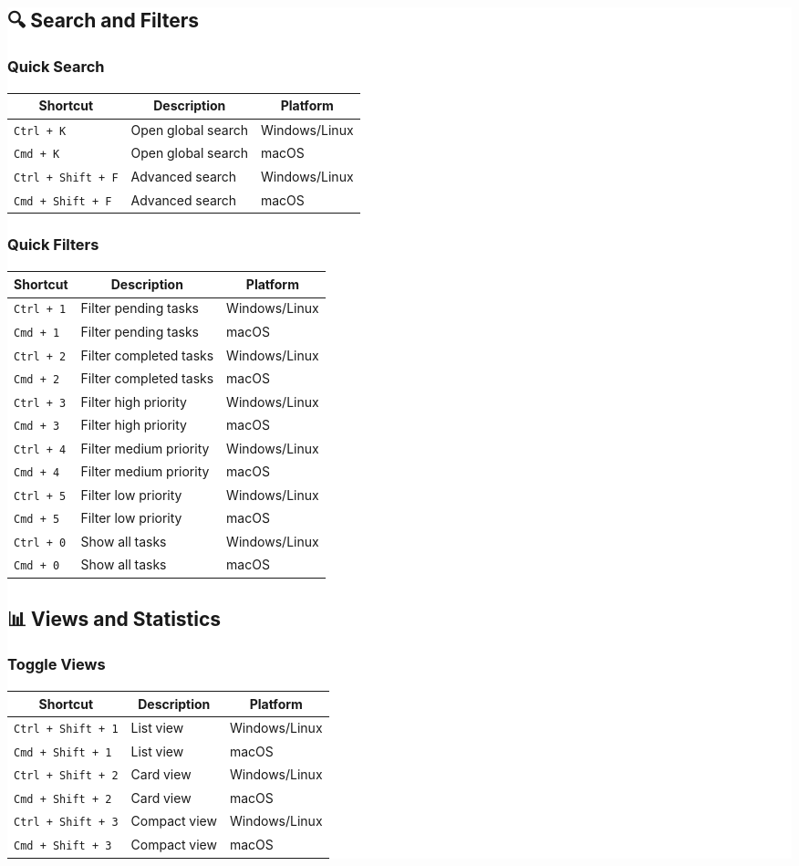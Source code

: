 ## 🔍 Search and Filters

### Quick Search
| Shortcut | Description | Platform |
|----------|-------------|----------|
| `Ctrl + K` | Open global search | Windows/Linux |
| `Cmd + K` | Open global search | macOS |
| `Ctrl + Shift + F` | Advanced search | Windows/Linux |
| `Cmd + Shift + F` | Advanced search | macOS |

### Quick Filters
| Shortcut | Description | Platform |
|----------|-------------|----------|
| `Ctrl + 1` | Filter pending tasks | Windows/Linux |
| `Cmd + 1` | Filter pending tasks | macOS |
| `Ctrl + 2` | Filter completed tasks | Windows/Linux |
| `Cmd + 2` | Filter completed tasks | macOS |
| `Ctrl + 3` | Filter high priority | Windows/Linux |
| `Cmd + 3` | Filter high priority | macOS |
| `Ctrl + 4` | Filter medium priority | Windows/Linux |
| `Cmd + 4` | Filter medium priority | macOS |
| `Ctrl + 5` | Filter low priority | Windows/Linux |
| `Cmd + 5` | Filter low priority | macOS |
| `Ctrl + 0` | Show all tasks | Windows/Linux |
| `Cmd + 0` | Show all tasks | macOS |

## 📊 Views and Statistics

### Toggle Views
| Shortcut | Description | Platform |
|----------|-------------|----------|
| `Ctrl + Shift + 1` | List view | Windows/Linux |
| `Cmd + Shift + 1` | List view | macOS |
| `Ctrl + Shift + 2` | Card view | Windows/Linux |
| `Cmd + Shift + 2` | Card view | macOS |
| `Ctrl + Shift + 3` | Compact view | Windows/Linux |
| `Cmd + Shift + 3` | Compact view | macOS |
